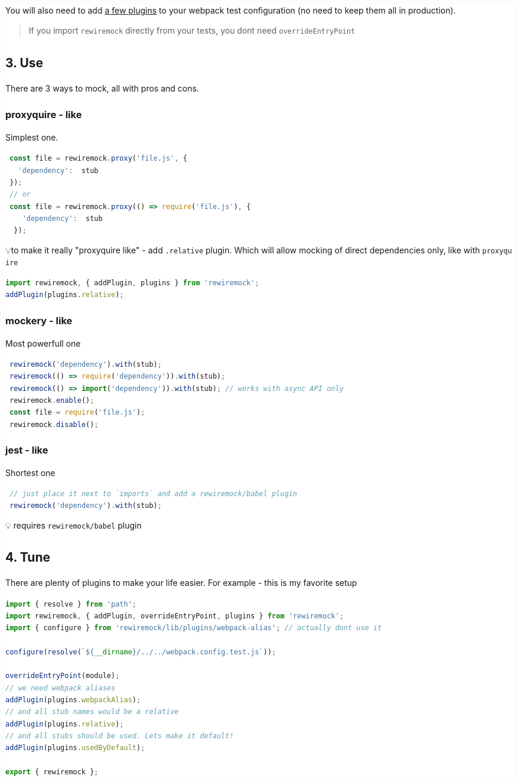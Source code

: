 ```js
```
You will also need to add [a few plugins](https://github.com/theKashey/rewiremock#to-run-inside-webpack-enviroment) to your webpack test configuration (no need to keep them all in production).
> If you import `rewiremock` directly from your tests, you dont need `overrideEntryPoint`

## 3. Use
There are 3 ways to mock, all with pros and cons.
### proxyquire - like
Simplest one. 
```js
 const file = rewiremock.proxy('file.js', {
   'dependency':  stub
 });
 // or
 const file = rewiremock.proxy(() => require('file.js'), {
    'dependency':  stub
  });
```
💡to make it really "proxyquire like" - add `.relative` plugin. Which will allow mocking of direct dependencies only, like  with `proxyquire`
```js
import rewiremock, { addPlugin, plugins } from 'rewiremock';
addPlugin(plugins.relative);
```
### mockery - like
Most powerfull one
```js
 rewiremock('dependency').with(stub);
 rewiremock(() => require('dependency')).with(stub);
 rewiremock(() => import('dependency')).with(stub); // works with async API only
 rewiremock.enable(); 
 const file = require('file.js');
 rewiremock.disable();
```
### jest - like
Shortest one
```js
 // just place it next to `imports` and add a rewiremock/babel plugin 
 rewiremock('dependency').with(stub); 
```
💡 requires `rewiremock/babel` plugin 
## 4. Tune
There are plenty of plugins to make your life easier. For example - this is my favorite setup
```js
import { resolve } from 'path';
import rewiremock, { addPlugin, overrideEntryPoint, plugins } from 'rewiremock';
import { configure } from 'rewiremock/lib/plugins/webpack-alias'; // actually dont use it

configure(resolve(`${__dirname}/../../webpack.config.test.js`));

overrideEntryPoint(module);
// we need webpack aliases
addPlugin(plugins.webpackAlias);
// and all stub names would be a relative
addPlugin(plugins.relative);
// and all stubs should be used. Lets make it default!
addPlugin(plugins.usedByDefault);

export { rewiremock };
```
